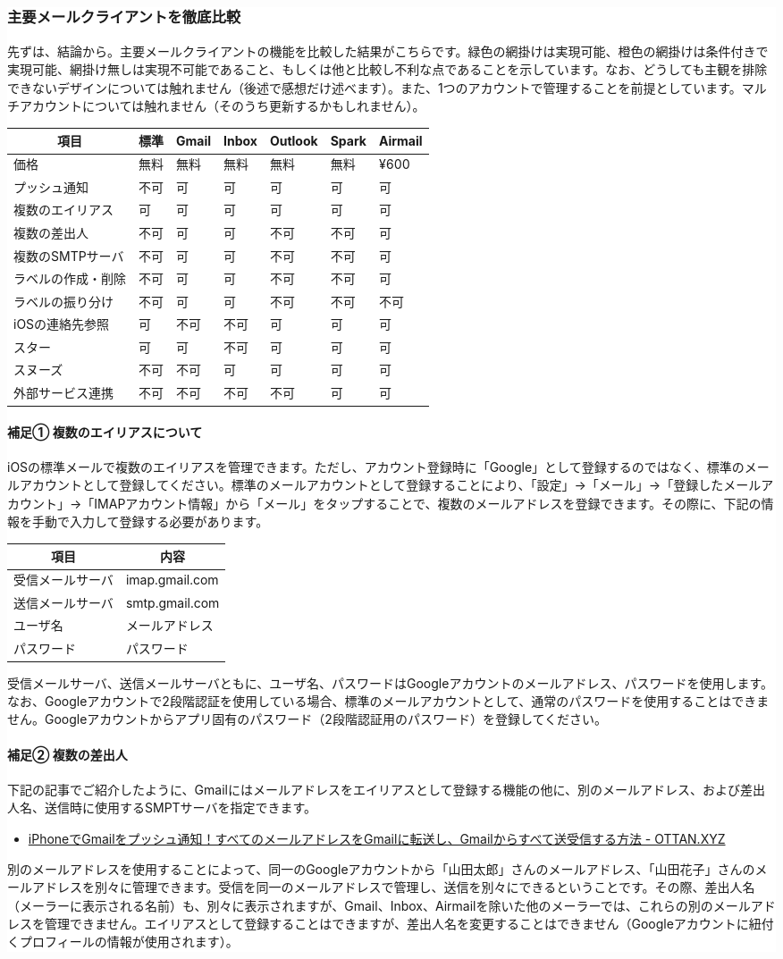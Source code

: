 ### 主要メールクライアントを徹底比較

先ずは、結論から。主要メールクライアントの機能を比較した結果がこちらです。緑色の網掛けは実現可能、橙色の網掛けは条件付きで実現可能、網掛け無しは実現不可能であること、もしくは他と比較し不利な点であることを示しています。なお、どうしても主観を排除できないデザインについては触れません（後述で感想だけ述べます）。また、1つのアカウントで管理することを前提としています。マルチアカウントについては触れません（そのうち更新するかもしれません）。

| 項目               | 標準 | Gmail | Inbox | Outlook | Spark | Airmail |
| ------------------ | ---- | ----- | ----- | ------- | ----- | ------- |
| 価格               | 無料 | 無料  | 無料  | 無料    | 無料  | ¥600    |
| プッシュ通知       | 不可 | 可    | 可    | 可      | 可    | 可      |
| 複数のエイリアス   | 可   | 可    | 可    | 可      | 可    | 可      |
| 複数の差出人       | 不可 | 可    | 可    | 不可    | 不可  | 可      |
| 複数のSMTPサーバ   | 不可 | 可    | 可    | 不可    | 不可  | 可      |
| ラベルの作成・削除 | 不可 | 可    | 可    | 不可    | 不可  | 可      |
| ラベルの振り分け   | 不可 | 可    | 可    | 不可    | 不可  | 不可    |
| iOSの連絡先参照    | 可   | 不可  | 不可  | 可      | 可    | 可      |
| スター             | 可   | 可    | 不可  | 可      | 可    | 可      |
| スヌーズ           | 不可 | 不可  | 可    | 可      | 可    | 可      |
| 外部サービス連携   | 不可 | 不可  | 不可  | 不可    | 可    | 可      |

#### 補足① 複数のエイリアスについて

iOSの標準メールで複数のエイリアスを管理できます。ただし、アカウント登録時に「Google」として登録するのではなく、標準のメールアカウントとして登録してください。標準のメールアカウントとして登録することにより、「設定」→「メール」→「登録したメールアカウント」→「IMAPアカウント情報」から「メール」をタップすることで、複数のメールアドレスを登録できます。その際に、下記の情報を手動で入力して登録する必要があります。

| 項目             | 内容           |
| ---------------- | -------------- |
| 受信メールサーバ | imap.gmail.com |
| 送信メールサーバ | smtp.gmail.com |
| ユーザ名         | メールアドレス |
| パスワード       | パスワード     |

受信メールサーバ、送信メールサーバともに、ユーザ名、パスワードはGoogleアカウントのメールアドレス、パスワードを使用します。なお、Googleアカウントで2段階認証を使用している場合、標準のメールアカウントとして、通常のパスワードを使用することはできません。Googleアカウントからアプリ固有のパスワード（2段階認証用のパスワード）を登録してください。

#### 補足② 複数の差出人

下記の記事でご紹介したように、Gmailにはメールアドレスをエイリアスとして登録する機能の他に、別のメールアドレス、および差出人名、送信時に使用するSMPTサーバを指定できます。

* [iPhoneでGmailをプッシュ通知！すべてのメールアドレスをGmailに転送し、Gmailからすべて送受信する方法 - OTTAN.XYZ](/posts/2016/08/phone-gmail-push-inbox-4770/)

別のメールアドレスを使用することによって、同一のGoogleアカウントから「山田太郎」さんのメールアドレス、「山田花子」さんのメールアドレスを別々に管理できます。受信を同一のメールアドレスで管理し、送信を別々にできるということです。その際、差出人名（メーラーに表示される名前）も、別々に表示されますが、Gmail、Inbox、Airmailを除いた他のメーラーでは、これらの別のメールアドレスを管理できません。エイリアスとして登録することはできますが、差出人名を変更することはできません（Googleアカウントに紐付くプロフィールの情報が使用されます）。
